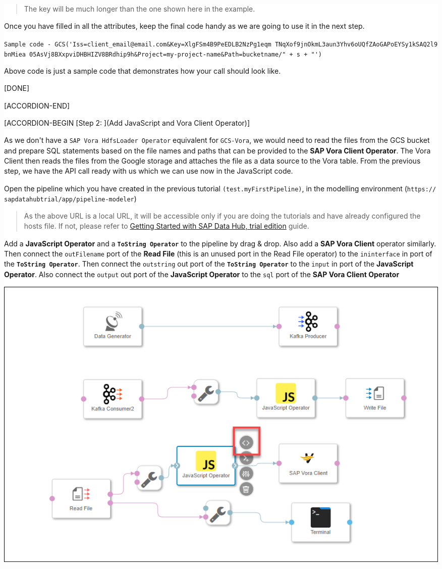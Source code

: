 >The key will be much longer than the one shown here in the example.

Once you have filled in all the attributes, keep the final code handy as we are going to use it in the next step.

```
Sample code - GCS('Iss=client_email@email.com&Key=XlgFSm4B9PeEDLB2NzPg1eqm TNqXof9jnOkmL3aun3Yhv6oUQfZAoGAPoEYSy1kSAQ2l9bnMiea 05AsVj8BXxpviDHBHIZV8BRdhip9h&Project=my-project-name&Path=bucketname/" + s + "')
```
Above code is just a sample code that demonstrates how your call should look like.

[DONE]

[ACCORDION-END]


[ACCORDION-BEGIN [Step 2: ](Add JavaScript and Vora Client Operator)]

As we don't have a `SAP Vora HdfsLoader Operator` equivalent for `GCS-Vora`, we would need to read the files from the GCS bucket and prepare SQL statements based on the file names and paths that can be provided to the **SAP Vora Client Operator**. The Vora Client then reads the files from the Google storage and attaches the file as a data source to the Vora table. From the previous step, we have the API call ready with us which we can use now in the JavaScript code.

Open the pipeline which you have created in the previous tutorial `(test.myFirstPipeline)`, in the modelling environment (`https://sapdatahubtrial/app/pipeline-modeler`)

>As the above URL is a local URL, it will be accessible only if you are doing the tutorials and have already configured the hosts file. If not, please refer to [Getting Started with SAP Data Hub, trial edition](https://caldocs.hana.ondemand.com/caldocs/help/Getting_Started_Data_Hub_23.pdf) guide.

Add a **JavaScript Operator** and a **`ToString Operator`** to the pipeline by drag & drop. Also add a **SAP Vora Client** operator similarly. Then connect the `outFilename` port of the **Read File** (this is an unused port in the Read File operator) to the `ininterface` in port of the **`ToString Operator`**. Then connect the `outstring` out port of the **`ToString Operator`** to the `input` in port of the **JavaScript Operator**. Also connect the `output` out port of the **JavaScript Operator** to the `sql` port of the **SAP Vora Client Operator**

![picture1](datahub-trial-v2-pipelines-part05-1.png)
